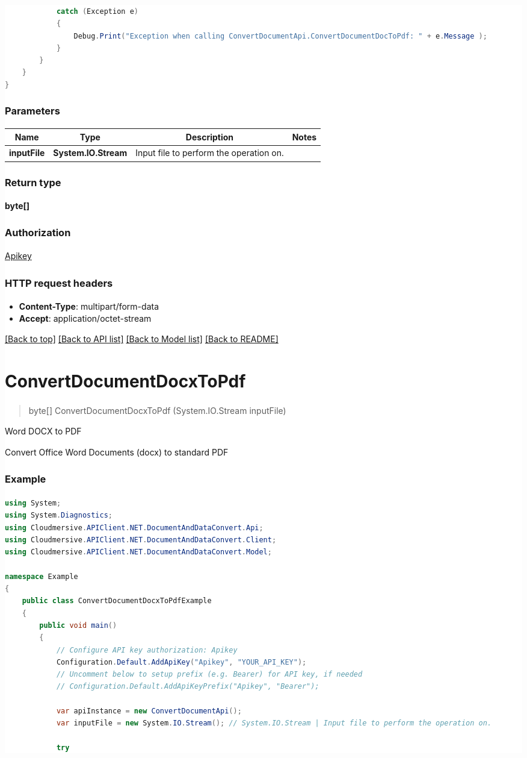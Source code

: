 ```csharp
            catch (Exception e)
            {
                Debug.Print("Exception when calling ConvertDocumentApi.ConvertDocumentDocToPdf: " + e.Message );
            }
        }
    }
}
```

### Parameters

Name | Type | Description  | Notes
------------- | ------------- | ------------- | -------------
 **inputFile** | **System.IO.Stream**| Input file to perform the operation on. | 

### Return type

**byte[]**

### Authorization

[Apikey](../README.md#Apikey)

### HTTP request headers

 - **Content-Type**: multipart/form-data
 - **Accept**: application/octet-stream

[[Back to top]](#) [[Back to API list]](../README.md#documentation-for-api-endpoints) [[Back to Model list]](../README.md#documentation-for-models) [[Back to README]](../README.md)

<a name="convertdocumentdocxtopdf"></a>
# **ConvertDocumentDocxToPdf**
> byte[] ConvertDocumentDocxToPdf (System.IO.Stream inputFile)

Word DOCX to PDF

Convert Office Word Documents (docx) to standard PDF

### Example
```csharp
using System;
using System.Diagnostics;
using Cloudmersive.APIClient.NET.DocumentAndDataConvert.Api;
using Cloudmersive.APIClient.NET.DocumentAndDataConvert.Client;
using Cloudmersive.APIClient.NET.DocumentAndDataConvert.Model;

namespace Example
{
    public class ConvertDocumentDocxToPdfExample
    {
        public void main()
        {
            // Configure API key authorization: Apikey
            Configuration.Default.AddApiKey("Apikey", "YOUR_API_KEY");
            // Uncomment below to setup prefix (e.g. Bearer) for API key, if needed
            // Configuration.Default.AddApiKeyPrefix("Apikey", "Bearer");

            var apiInstance = new ConvertDocumentApi();
            var inputFile = new System.IO.Stream(); // System.IO.Stream | Input file to perform the operation on.

            try
```